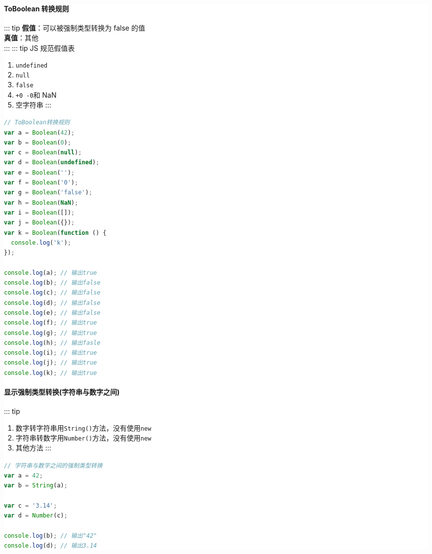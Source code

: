 #### ToBoolean 转换规则

::: tip
**假值**：可以被强制类型转换为 false 的值<br/>
**真值**：其他<br/>
:::
::: tip JS 规范假值表

1. `undefined`
2. `null`
3. `false`
4. `+0 -0`和 NaN
5. 空字符串
   :::

```js
// ToBoolean转换规则
var a = Boolean(42);
var b = Boolean(0);
var c = Boolean(null);
var d = Boolean(undefined);
var e = Boolean('');
var f = Boolean('0');
var g = Boolean('false');
var h = Boolean(NaN);
var i = Boolean([]);
var j = Boolean({});
var k = Boolean(function () {
  console.log('k');
});

console.log(a); // 输出true
console.log(b); // 输出false
console.log(c); // 输出false
console.log(d); // 输出false
console.log(e); // 输出false
console.log(f); // 输出true
console.log(g); // 输出true
console.log(h); // 输出fasle
console.log(i); // 输出true
console.log(j); // 输出true
console.log(k); // 输出true
```

#### 显示强制类型转换(字符串与数字之间)

::: tip

1. 数字转字符串用`String()`方法，没有使用`new`
2. 字符串转数字用`Number()`方法，没有使用`new`
3. 其他方法
   :::

```js
// 字符串与数字之间的强制类型转换
var a = 42;
var b = String(a);

var c = '3.14';
var d = Number(c);

console.log(b); // 输出"42"
console.log(d); // 输出3.14
```
